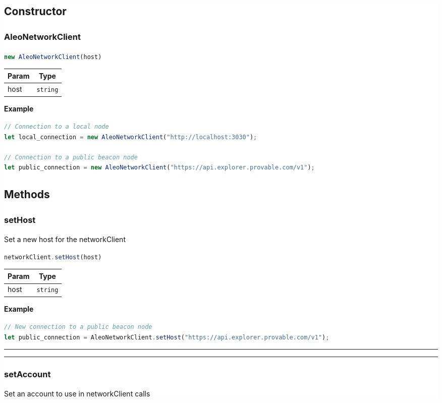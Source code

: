 ## Constructor

<a name="new_AleoNetworkClient_new"></a>

### AleoNetworkClient

```javascript
new AleoNetworkClient(host)
```

| Param | Type |
| --- | --- |
| host | <code>string</code> | 

**Example**  
```js
// Connection to a local node
let local_connection = new AleoNetworkClient("http://localhost:3030");

// Connection to a public beacon node
let public_connection = new AleoNetworkClient("https://api.explorer.provable.com/v1");
```

<a name="AleoNetworkClient+setHost"></a>

## Methods

### setHost

<p>Set a new host for the networkClient</p>

```javascript
networkClient.setHost(host)
```

| Param | Type |
| --- | --- |
| host | <code>string</code> | 

**Example**  
```js
// New connection to a public beacon node
let public_connection = AleoNetworkClient.setHost("https://api.explorer.provable.com/v1");
```

---

<a name="AleoNetworkClient+setAccount"></a>

---

### setAccount

<p>Set an account to use in networkClient calls</p>
